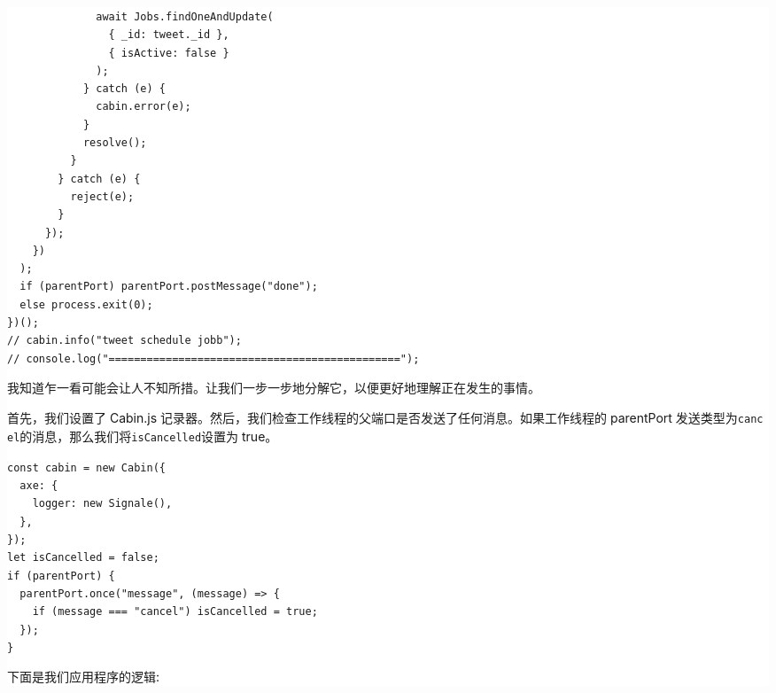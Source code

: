 ```
              await Jobs.findOneAndUpdate(
                { _id: tweet._id },
                { isActive: false }
              );
            } catch (e) {
              cabin.error(e);
            }
            resolve();
          }
        } catch (e) {
          reject(e);
        }
      });
    })
  );
  if (parentPort) parentPort.postMessage("done");
  else process.exit(0);
})();
// cabin.info("tweet schedule jobb");
// console.log("==============================================");
```

我知道乍一看可能会让人不知所措。让我们一步一步地分解它，以便更好地理解正在发生的事情。

首先，我们设置了 Cabin.js 记录器。然后，我们检查工作线程的父端口是否发送了任何消息。如果工作线程的 parentPort 发送类型为`cancel`的消息，那么我们将`isCancelled`设置为 true。

```
const cabin = new Cabin({
  axe: {
    logger: new Signale(),
  },
});
let isCancelled = false;
if (parentPort) {
  parentPort.once("message", (message) => {
    if (message === "cancel") isCancelled = true;
  });
}
```

下面是我们应用程序的逻辑:
